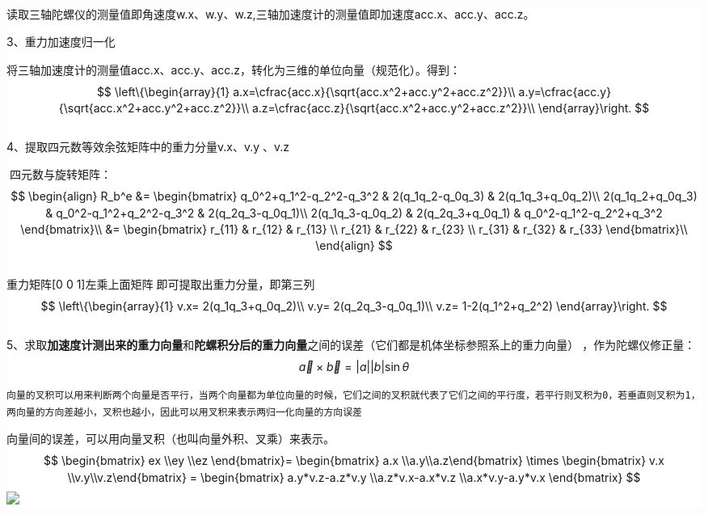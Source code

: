 读取三轴陀螺仪的测量值即角速度w.x、w.y、w.z,三轴加速度计的测量值即加速度acc.x、acc.y、acc.z。

3、重力加速度归一化

将三轴加速度计的测量值acc.x、acc.y、acc.z，转化为三维的单位向量（规范化）。得到：
$$
\left\{\begin{array}{1}
 a.x=\cfrac{acc.x}{\sqrt{acc.x^2+acc.y^2+acc.z^2}}\\
 a.y=\cfrac{acc.y}{\sqrt{acc.x^2+acc.y^2+acc.z^2}}\\
 a.z=\cfrac{acc.z}{\sqrt{acc.x^2+acc.y^2+acc.z^2}}\\
\end{array}\right.
$$
<br/>       4、提取四元数等效余弦矩阵中的重力分量v.x、v.y 、v.z

​      四元数与旋转矩阵：<br/>
$$
\begin{align}
R_b^e &= \begin{bmatrix}
           q_0^2+q_1^2-q_2^2-q_3^2 & 2(q_1q_2-q_0q_3) & 2(q_1q_3+q_0q_2)\\
           2(q_1q_2+q_0q_3) & q_0^2-q_1^2+q_2^2-q_3^2 & 2(q_2q_3-q_0q_1)\\
           2(q_1q_3-q_0q_2) & 2(q_2q_3+q_0q_1) & q_0^2-q_1^2-q_2^2+q_3^2
       \end{bmatrix}\\
      &= \begin{bmatrix}
         r_{11} & r_{12} & r_{13} \\
         r_{21} & r_{22} & r_{23} \\
         r_{31} & r_{32} & r_{33} 
       \end{bmatrix}\\
\end{align}
$$
<br/>重力矩阵[0  0   1]左乘上面矩阵 即可提取出重力分量，即第三列<br/>
$$
\left\{\begin{array}{1}
 v.x= 2(q_1q_3+q_0q_2)\\
 v.y= 2(q_2q_3-q_0q_1)\\
 v.z= 1-2(q_1^2+q_2^2)
\end{array}\right.
$$
<br/>         5、求取**加速度计测出来的重力向量**和**陀螺积分后的重力向量**之间的误差（它们都是机体坐标参照系上的重力向量） ，作为陀螺仪修正量：<br/>
$$
\vec{a}\times\vec{b} = |a| |b| \sin{\theta}
$$

```
向量的叉积可以用来判断两个向量是否平行，当两个向量都为单位向量的时候，它们之间的叉积就代表了它们之间的平行度，若平行则叉积为0，若垂直则叉积为1，两向量的方向差越小，叉积也越小，因此可以用叉积来表示两归一化向量的方向误差
```

向量间的误差，可以用向量叉积（也叫向量外积、叉乘）来表示。<br/>
$$
\begin{bmatrix} ex \\ey \\ez  \end{bmatrix}=
\begin{bmatrix} a.x \\a.y\\a.z\end{bmatrix}  \times
\begin{bmatrix} v.x \\v.y\\v.z\end{bmatrix} =
\begin{bmatrix} a.y*v.z-a.z*v.y \\a.z*v.x-a.x*v.z \\a.x*v.y-a.y*v.x  \end{bmatrix}
$$
![](F:\Duansir.github.io\images\posts\向量叉乘.jpg)


[x-IMU官网]: http://www.x-io.co.uk/open-source-imu-and-ahrs-algorithms/
[Madgwick算法详细解读]: https://www.cnblogs.com/ilekoaiq/p/8849217.html